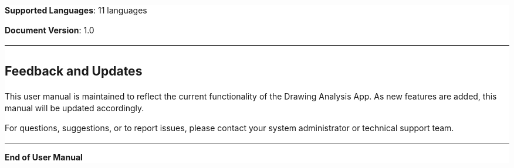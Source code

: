 **Supported Languages**: 11 languages

**Document Version**: 1.0

---

## Feedback and Updates

This user manual is maintained to reflect the current functionality of the Drawing Analysis App. As new features are added, this manual will be updated accordingly.

For questions, suggestions, or to report issues, please contact your system administrator or technical support team.

---

**End of User Manual**

